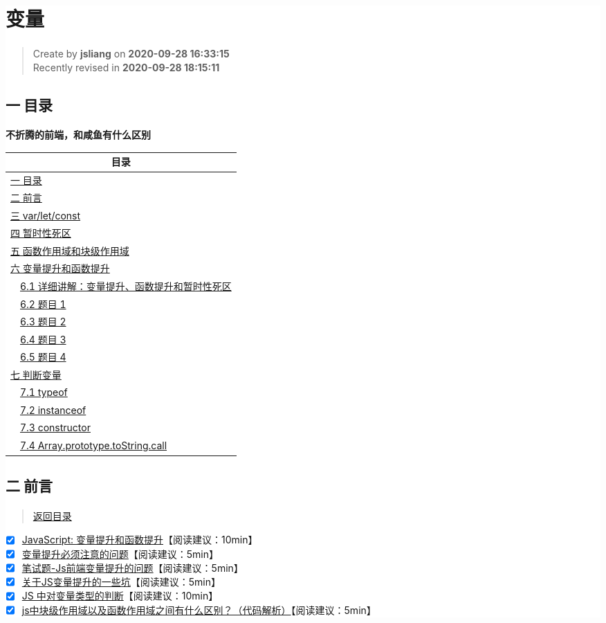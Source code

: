 变量
===

> Create by **jsliang** on **2020-09-28 16:33:15**  
> Recently revised in **2020-09-28 18:15:11**


## <a name="chapter-one" id="chapter-one"></a>一 目录

**不折腾的前端，和咸鱼有什么区别**

| 目录 |
| --- |
| [一 目录](#chapter-one) |
| <a name="catalog-chapter-two" id="catalog-chapter-two"></a>[二 前言](#chapter-two) |
| <a name="catalog-chapter-three" id="catalog-chapter-three"></a>[三 var/let/const](#chapter-three) |
| <a name="catalog-chapter-four" id="catalog-chapter-four"></a>[四 暂时性死区](#chapter-four) |
| <a name="catalog-chapter-five" id="catalog-chapter-five"></a>[五 函数作用域和块级作用域](#chapter-five) |
| <a name="catalog-chapter-six" id="catalog-chapter-six"></a>[六 变量提升和函数提升](#chapter-six) |
| &emsp;[6.1 详细讲解：变量提升、函数提升和暂时性死区](#chapter-six-one) |
| &emsp;[6.2 题目 1](#chapter-six-two) |
| &emsp;[6.3 题目 2](#chapter-six-three) |
| &emsp;[6.4 题目 3](#chapter-six-four) |
| &emsp;[6.5 题目 4](#chapter-six-five) |
| <a name="catalog-chapter-seven" id="catalog-chapter-seven"></a>[七 判断变量](#chapter-seven) |
| &emsp;[7.1 typeof](#chapter-seven-one) |
| &emsp;[7.2 instanceof](#chapter-seven-two) |
| &emsp;[7.3 constructor](#chapter-seven-three) |
| &emsp;[7.4 Array.prototype.toString.call](#chapter-seven-four) |


## <a name="chapter-two" id="chapter-two"></a>二 前言

> [返回目录](#chapter-one)

* [x] [JavaScript: 变量提升和函数提升](https://www.cnblogs.com/liuhe688/p/5891273.html)【阅读建议：10min】
* [x] [变量提升必须注意的问题](https://blog.csdn.net/wu_xianqiang/article/details/78966755)【阅读建议：5min】
* [x] [笔试题-Js前端变量提升的问题](https://blog.csdn.net/silence_xiang/article/details/106784692)【阅读建议：5min】
* [x] [关于JS变量提升的一些坑](https://www.cnblogs.com/luqin/p/5164132.html)【阅读建议：5min】
* [x] [JS 中对变量类型的判断](https://www.cnblogs.com/zhangruiqi/p/8027338.html)【阅读建议：10min】
* [x] [js中块级作用域以及函数作用域之间有什么区别？（代码解析）](https://www.php.cn/js-tutorial-408430.html)【阅读建议：5min】
